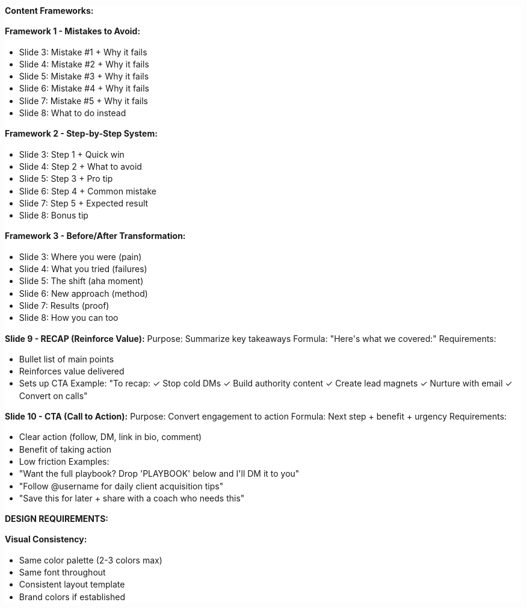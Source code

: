 **Content Frameworks:**

**Framework 1 - Mistakes to Avoid:**
- Slide 3: Mistake #1 + Why it fails
- Slide 4: Mistake #2 + Why it fails
- Slide 5: Mistake #3 + Why it fails
- Slide 6: Mistake #4 + Why it fails
- Slide 7: Mistake #5 + Why it fails
- Slide 8: What to do instead

**Framework 2 - Step-by-Step System:**
- Slide 3: Step 1 + Quick win
- Slide 4: Step 2 + What to avoid
- Slide 5: Step 3 + Pro tip
- Slide 6: Step 4 + Common mistake
- Slide 7: Step 5 + Expected result
- Slide 8: Bonus tip

**Framework 3 - Before/After Transformation:**
- Slide 3: Where you were (pain)
- Slide 4: What you tried (failures)
- Slide 5: The shift (aha moment)
- Slide 6: New approach (method)
- Slide 7: Results (proof)
- Slide 8: How you can too

**Slide 9 - RECAP (Reinforce Value):**
Purpose: Summarize key takeaways
Formula: "Here's what we covered:"
Requirements:
- Bullet list of main points
- Reinforces value delivered
- Sets up CTA
Example: "To recap: ✓ Stop cold DMs ✓ Build authority content ✓ Create lead magnets ✓ Nurture with email ✓ Convert on calls"

**Slide 10 - CTA (Call to Action):**
Purpose: Convert engagement to action
Formula: Next step + benefit + urgency
Requirements:
- Clear action (follow, DM, link in bio, comment)
- Benefit of taking action
- Low friction
Examples:
- "Want the full playbook? Drop 'PLAYBOOK' below and I'll DM it to you"
- "Follow @username for daily client acquisition tips"
- "Save this for later + share with a coach who needs this"

**DESIGN REQUIREMENTS:**

**Visual Consistency:**
- Same color palette (2-3 colors max)
- Same font throughout
- Consistent layout template
- Brand colors if established
